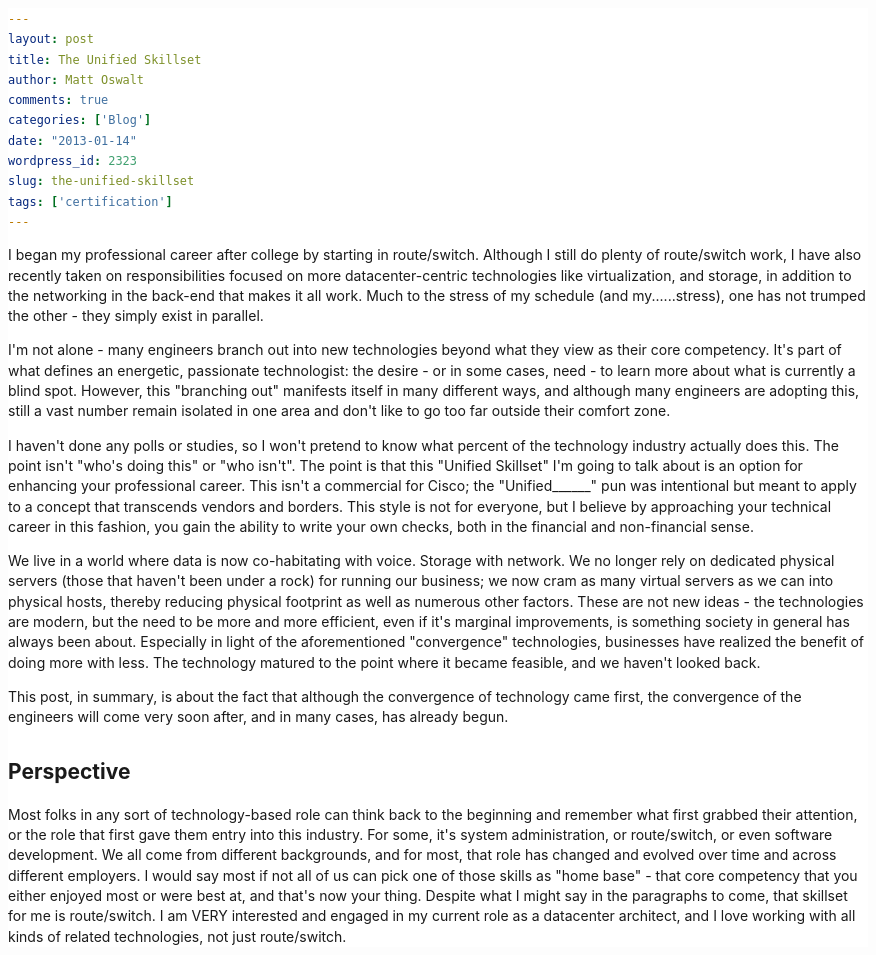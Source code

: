 ```yaml
---
layout: post
title: The Unified Skillset
author: Matt Oswalt
comments: true
categories: ['Blog']
date: "2013-01-14"
wordpress_id: 2323
slug: the-unified-skillset
tags: ['certification']
---
```



I began my professional career after college by starting in route/switch.  Although I still do plenty of route/switch work, I have also recently taken on responsibilities focused on more datacenter-centric technologies like virtualization, and storage, in addition to the networking in the back-end that makes it all work. Much to the stress of my schedule (and my......stress), one has not trumped the other - they simply exist in parallel.

I'm not alone - many engineers branch out into new technologies beyond what they view as their core competency. It's part of what defines an energetic, passionate technologist: the desire - or in some cases, need - to learn more about what is currently a blind spot. However, this "branching out" manifests itself in many different ways, and although many engineers are adopting this, still a vast number remain isolated in one area and don't like to go too far outside their comfort zone.

I haven't done any polls or studies, so I won't pretend to know what percent of the technology industry actually does this. The point isn't "who's doing this" or "who isn't". The point is that this "Unified Skillset" I'm going to talk about is an option for enhancing your professional career. This isn't a commercial for Cisco; the "Unified______" pun was intentional but meant to apply to a concept that transcends vendors and borders. This style is not for everyone, but I believe by approaching your technical career in this fashion, you gain the ability to write your own checks, both in the financial and non-financial sense.

We live in a world where data is now co-habitating with voice. Storage with network. We no longer rely on dedicated physical servers (those that haven't been under a rock) for running our business; we now cram as many virtual servers as we can into physical hosts, thereby reducing physical footprint as well as numerous other factors. These are not new ideas - the technologies are modern, but the need to be more and more efficient, even if it's marginal improvements, is something society in general has always been about. Especially in light of the aforementioned "convergence" technologies, businesses have realized the benefit of doing more with less. The technology matured to the point where it became feasible, and we haven't looked back.

This post, in summary, is about the fact that although the convergence of technology came first, the convergence of the engineers will come very soon after, and in many cases, has already begun.

## Perspective

Most folks in any sort of technology-based role can think back to the beginning and remember what first grabbed their attention, or the role that first gave them entry into this industry. For some, it's system administration, or route/switch, or even software development. We all come from different backgrounds, and for most, that role has changed and evolved over time and across different employers. I would say most if not all of us can pick one of those skills as "home base" - that core competency that you either enjoyed most or were best at, and that's now your thing. Despite what I might say in the paragraphs to come, that skillset for me is route/switch. I am VERY interested and engaged in my current role as a datacenter architect, and I love working with all kinds of related technologies, not just route/switch.
